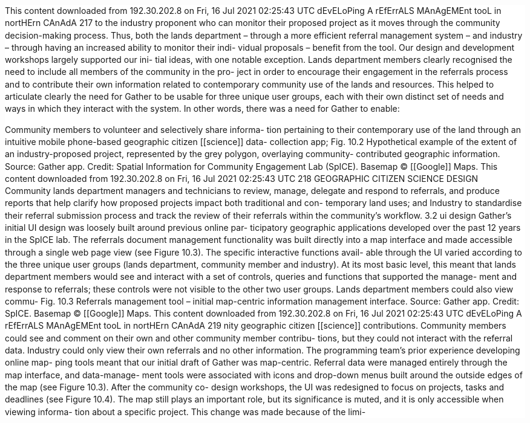 This content downloaded from 192.30.202.8 on Fri, 16 Jul 2021 02:25:43 UTC
dEvELoPing A rEfErrALS MAnAgEMEnt tooL in nortHErn CAnAdA 217
to the industry proponent who can monitor their proposed project as it
moves through the community decision-making process. Thus, both the
lands department – through a more efficient referral management system –
and industry – through having an increased ability to monitor their indi-
vidual proposals – benefit from the tool.
Our design and development workshops largely supported our ini-
tial ideas, with one notable exception. Lands department members clearly
recognised the need to include all members of the community in the pro-
ject in order to encourage their engagement in the referrals process and
to contribute their own information related to contemporary community
use of the lands and resources. This helped to articulate clearly the need
for Gather to be usable for three unique user groups, each with their own
distinct set of needs and ways in which they interact with the system. In
other words, there was a need for Gather to enable:

Community members to volunteer and selectively share informa-
  tion pertaining to their contemporary use of the land through an
  intuitive mobile phone-based geographic citizen  [[science]]  data-
  collection app;
Fig. 10.2 Hypothetical example of the extent of an industry-proposed
project, represented by the grey polygon, overlaying community-
contributed geographic information.
Source: Gather app. Credit: Spatial Information for Community
Engagement Lab (SpICE). Basemap ©  [[Google]]  Maps.
This content downloaded from 192.30.202.8 on Fri, 16 Jul 2021 02:25:43 UTC
218 GEOGRAPHIC CITIZEN SCIENCE DESIGN
Community lands department managers and technicians to review,
  manage, delegate and respond to referrals, and produce reports that
  help clarify how proposed projects impact both traditional and con-
  temporary land uses; and
Industry to standardise their referral submission process and track
  the review of their referrals within the community’s workflow.
3.2 ui design
Gather’s initial UI design was loosely built around previous online par-
ticipatory geographic applications developed over the past 12  years in
the SpICE lab. The referrals document management functionality was
built directly into a map interface and made accessible through a single
web page view (see Figure 10.3). The specific interactive functions avail-
able through the UI varied according to the three unique user groups
(lands department, community member and industry). At its most basic
level, this meant that lands department members would see and interact
with a set of controls, queries and functions that supported the manage-
ment and response to referrals; these controls were not visible to the other
two user groups. Lands department members could also view commu-
Fig. 10.3 Referrals management tool – initial map-centric information
management interface.
Source: Gather app. Credit: SpICE. Basemap ©  [[Google]]  Maps.
This content downloaded from 192.30.202.8 on Fri, 16 Jul 2021 02:25:43 UTC
dEvELoPing A rEfErrALS MAnAgEMEnt tooL in nortHErn CAnAdA 219
nity geographic citizen  [[science]]  contributions. Community members could
see and comment on their own and other community member contribu-
tions, but they could not interact with the referral data. Industry could
only view their own referrals and no other information.
The programming team’s prior experience developing online map-
ping tools meant that our initial draft of Gather was map-centric. Referral
data were managed entirely through the map interface, and data-manage-
ment tools were associated with icons and drop-down menus built around
the outside edges of the map (see Figure 10.3). After the community co-
design workshops, the UI was redesigned to focus on projects, tasks and
deadlines (see Figure 10.4). The map still plays an important role, but its
significance is muted, and it is only accessible when viewing informa-
tion about a specific project. This change was made because of the limi-